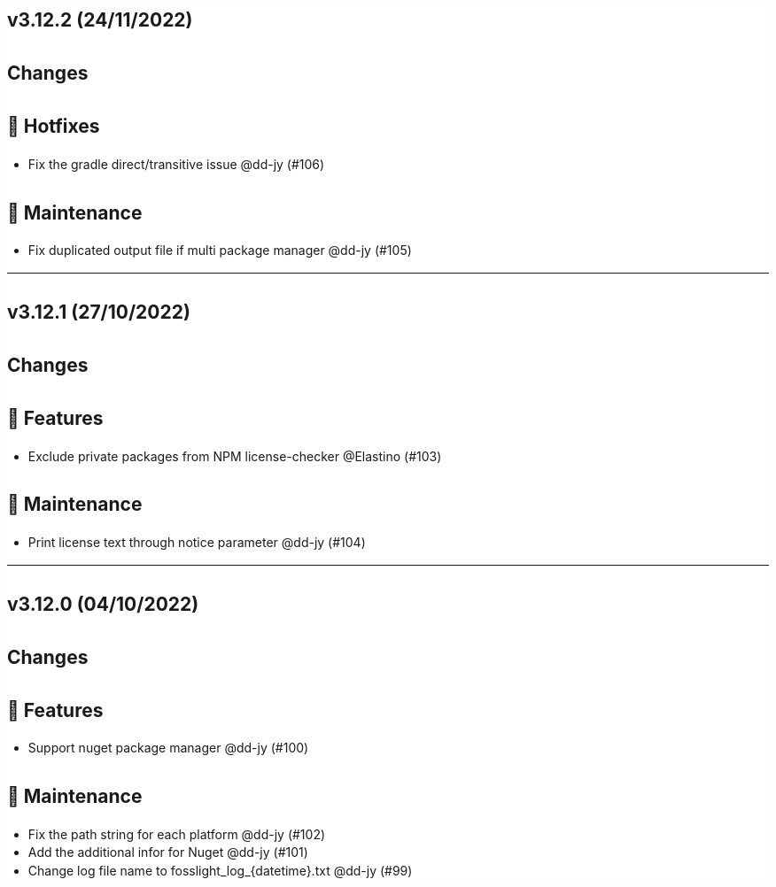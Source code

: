 ## v3.12.2 (24/11/2022)
## Changes
## 🐛 Hotfixes

- Fix the gradle direct/transitive issue @dd-jy (#106)

## 🔧 Maintenance

- Fix duplicated output file if multi package manager @dd-jy (#105)

---

## v3.12.1 (27/10/2022)
## Changes
## 🚀 Features

- Exclude private packages from NPM license-checker @Elastino (#103)

## 🔧 Maintenance

- Print license text through notice parameter @dd-jy (#104)

---

## v3.12.0 (04/10/2022)
## Changes
## 🚀 Features

- Support nuget package manager @dd-jy (#100)

## 🔧 Maintenance

- Fix the path string for each platform @dd-jy (#102)
- Add the additional infor for Nuget @dd-jy (#101)
- Change log file name to fosslight_log_{datetime}.txt @dd-jy (#99)
